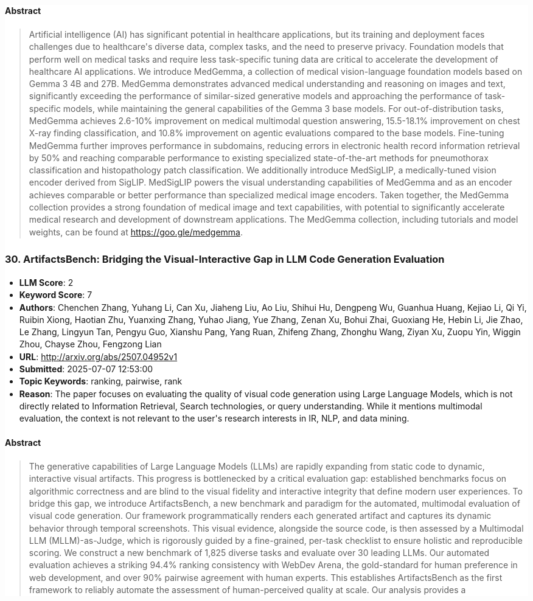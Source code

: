 #### Abstract
> Artificial intelligence (AI) has significant potential in healthcare
applications, but its training and deployment faces challenges due to
healthcare's diverse data, complex tasks, and the need to preserve privacy.
Foundation models that perform well on medical tasks and require less
task-specific tuning data are critical to accelerate the development of
healthcare AI applications. We introduce MedGemma, a collection of medical
vision-language foundation models based on Gemma 3 4B and 27B. MedGemma
demonstrates advanced medical understanding and reasoning on images and text,
significantly exceeding the performance of similar-sized generative models and
approaching the performance of task-specific models, while maintaining the
general capabilities of the Gemma 3 base models. For out-of-distribution tasks,
MedGemma achieves 2.6-10% improvement on medical multimodal question answering,
15.5-18.1% improvement on chest X-ray finding classification, and 10.8%
improvement on agentic evaluations compared to the base models. Fine-tuning
MedGemma further improves performance in subdomains, reducing errors in
electronic health record information retrieval by 50% and reaching comparable
performance to existing specialized state-of-the-art methods for pneumothorax
classification and histopathology patch classification. We additionally
introduce MedSigLIP, a medically-tuned vision encoder derived from SigLIP.
MedSigLIP powers the visual understanding capabilities of MedGemma and as an
encoder achieves comparable or better performance than specialized medical
image encoders. Taken together, the MedGemma collection provides a strong
foundation of medical image and text capabilities, with potential to
significantly accelerate medical research and development of downstream
applications. The MedGemma collection, including tutorials and model weights,
can be found at https://goo.gle/medgemma.

### 30. ArtifactsBench: Bridging the Visual-Interactive Gap in LLM Code Generation Evaluation

- **LLM Score**: 2
- **Keyword Score**: 7
- **Authors**: Chenchen Zhang, Yuhang Li, Can Xu, Jiaheng Liu, Ao Liu, Shihui Hu, Dengpeng Wu, Guanhua Huang, Kejiao Li, Qi Yi, Ruibin Xiong, Haotian Zhu, Yuanxing Zhang, Yuhao Jiang, Yue Zhang, Zenan Xu, Bohui Zhai, Guoxiang He, Hebin Li, Jie Zhao, Le Zhang, Lingyun Tan, Pengyu Guo, Xianshu Pang, Yang Ruan, Zhifeng Zhang, Zhonghu Wang, Ziyan Xu, Zuopu Yin, Wiggin Zhou, Chayse Zhou, Fengzong Lian
- **URL**: <http://arxiv.org/abs/2507.04952v1>
- **Submitted**: 2025-07-07 12:53:00
- **Topic Keywords**: ranking, pairwise, rank
- **Reason**: The paper focuses on evaluating the quality of visual code generation using Large Language Models, which is not directly related to Information Retrieval, Search technologies, or query understanding. While it mentions multimodal evaluation, the context is not relevant to the user's research interests in IR, NLP, and data mining.

#### Abstract
> The generative capabilities of Large Language Models (LLMs) are rapidly
expanding from static code to dynamic, interactive visual artifacts. This
progress is bottlenecked by a critical evaluation gap: established benchmarks
focus on algorithmic correctness and are blind to the visual fidelity and
interactive integrity that define modern user experiences. To bridge this gap,
we introduce ArtifactsBench, a new benchmark and paradigm for the automated,
multimodal evaluation of visual code generation. Our framework programmatically
renders each generated artifact and captures its dynamic behavior through
temporal screenshots. This visual evidence, alongside the source code, is then
assessed by a Multimodal LLM (MLLM)-as-Judge, which is rigorously guided by a
fine-grained, per-task checklist to ensure holistic and reproducible scoring.
We construct a new benchmark of 1,825 diverse tasks and evaluate over 30
leading LLMs. Our automated evaluation achieves a striking 94.4% ranking
consistency with WebDev Arena, the gold-standard for human preference in web
development, and over 90% pairwise agreement with human experts. This
establishes ArtifactsBench as the first framework to reliably automate the
assessment of human-perceived quality at scale. Our analysis provides a